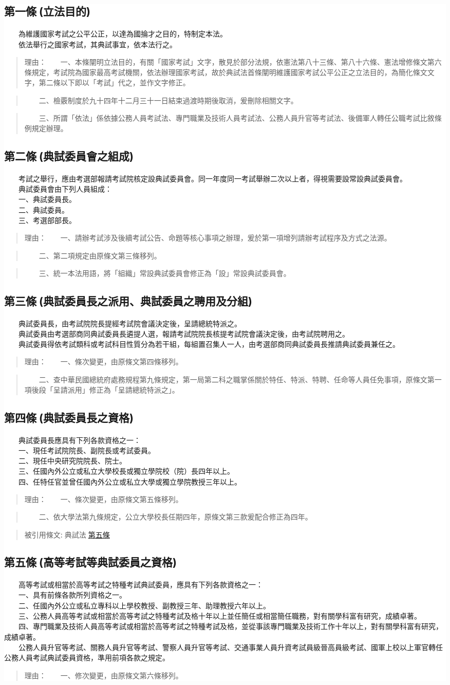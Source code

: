 第一條 (立法目的)
-----------------
　　為維護國家考試之公平公正，以達為國掄才之目的，特制定本法。  
　　依法舉行之國家考試，其典試事宜，依本法行之。  
> 理由：　　一、本條闡明立法目的，有關「國家考試」文字，散見於部分法規，依憲法第八十三條、第八十六條、憲法增修條文第六條規定，考試院為國家最高考試機關，依法辦理國家考試，故於典試法首條闡明維護國家考試公平公正之立法目的，為簡化條文文字，第二條以下即以「考試」代之，並作文字修正。

> 　　二、檢覈制度於九十四年十二月三十一日結束過渡時期後取消，爰刪除相關文字。

> 　　三、所謂「依法」係依據公務人員考試法、專門職業及技術人員考試法、公務人員升官等考試法、後備軍人轉任公職考試比敘條例規定辦理。



第二條 (典試委員會之組成)
-------------------------
　　考試之舉行，應由考選部報請考試院核定設典試委員會。同一年度同一考試舉辦二次以上者，得視需要設常設典試委員會。  
　　典試委員會由下列人員組成：  
　　一、典試委員長。  
　　二、典試委員。  
　　三、考選部部長。  
> 理由：　　一、請辦考試涉及後續考試公告、命題等核心事項之辦理，爰於第一項增列請辦考試程序及方式之法源。

> 　　二、第二項規定由原條文第三條移列。

> 　　三、統一本法用語，將「組織」常設典試委員會修正為「設」常設典試委員會。



第三條 (典試委員長之派用、典試委員之聘用及分組)
-----------------------------------------------
　　典試委員長，由考試院院長提經考試院會議決定後，呈請總統特派之。  
　　典試委員由考選部商同典試委員長遴提人選，報請考試院院長核提考試院會議決定後，由考試院聘用之。  
　　典試委員得依考試類科或考試科目性質分為若干組，每組置召集人一人，由考選部商同典試委員長推請典試委員兼任之。  
> 理由：　　一、條次變更，由原條文第四條移列。

> 　　二、查中華民國總統府處務規程第九條規定，第一局第二科之職掌係關於特任、特派、特聘、任命等人員任免事項，原條文第一項後段「呈請派用」修正為「呈請總統特派之」。



第四條 (典試委員長之資格)
-------------------------
　　典試委員長應具有下列各款資格之一：  
　　一、現任考試院院長、副院長或考試委員。  
　　二、現任中央研究院院長、院士。  
　　三、任國內外公立或私立大學校長或獨立學院校（院）長四年以上。  
　　四、任特任官並曾任國內外公立或私立大學或獨立學院教授三年以上。  
> 理由：　　一、條次變更，由原條文第五條移列。

> 　　二、依大學法第九條規定，公立大學校長任期四年，原條文第三款爰配合修正為四年。

> 被引用條文: 典試法 [第五條](../../人事其他/組織編制/典試法.md#第五條-高等考試等典試委員之資格)



第五條 (高等考試等典試委員之資格)
---------------------------------
　　高等考試或相當於高等考試之特種考試典試委員，應具有下列各款資格之一：  
　　一、具有前條各款所列資格之一。  
　　二、任國內外公立或私立專科以上學校教授、副教授三年、助理教授六年以上。  
　　三、公務人員高等考試或相當於高等考試之特種考試及格十年以上並任簡任或相當簡任職務，對有關學科富有研究，成績卓著。  
　　四、專門職業及技術人員高等考試或相當於高等考試之特種考試及格，並從事該專門職業及技術工作十年以上，對有關學科富有研究，成績卓著。  
　　公務人員升官等考試、關務人員升官等考試、警察人員升官等考試、交通事業人員升資考試員級晉高員級考試、國軍上校以上軍官轉任公務人員考試典試委員資格，準用前項各款之規定。  
> 理由：　　一、修次變更，由原條文第六條移列。
